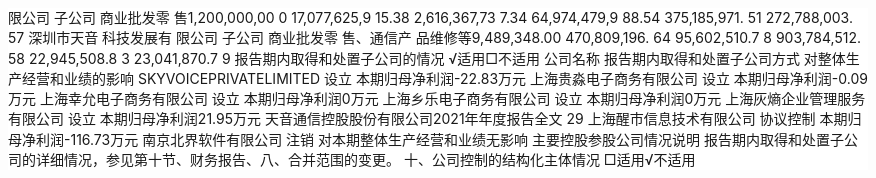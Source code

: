 限公司
子公司
商业批发零
售1,200,000,00
0
17,077,625,9
15.38
2,616,367,73
7.34
64,974,479,9
88.54
375,185,971.
51
272,788,003.
57
深圳市天音
科技发展有
限公司
子公司
商业批发零
售、通信产
品维修等9,489,348.00
470,809,196.
64
95,602,510.7
8
903,784,512.
58
22,945,508.8
3
23,041,870.7
9
报告期内取得和处置子公司的情况
√适用□不适用
公司名称
报告期内取得和处置子公司方式
对整体生产经营和业绩的影响
SKYVOICEPRIVATELIMITED
设立
本期归母净利润-22.83万元
上海贵淼电子商务有限公司
设立
本期归母净利润-0.09万元
上海幸允电子商务有限公司
设立
本期归母净利润0万元
上海乡乐电子商务有限公司
设立
本期归母净利润0万元
上海灰熵企业管理服务有限公司
设立
本期归母净利润21.95万元
天音通信控股股份有限公司2021年年度报告全文
29
上海醒市信息技术有限公司
协议控制
本期归母净利润-116.73万元
南京北界软件有限公司
注销
对本期整体生产经营和业绩无影响
主要控股参股公司情况说明
报告期内取得和处置子公司的详细情况，参见第十节、财务报告、八、合并范围的变更。
十、公司控制的结构化主体情况
□适用√不适用